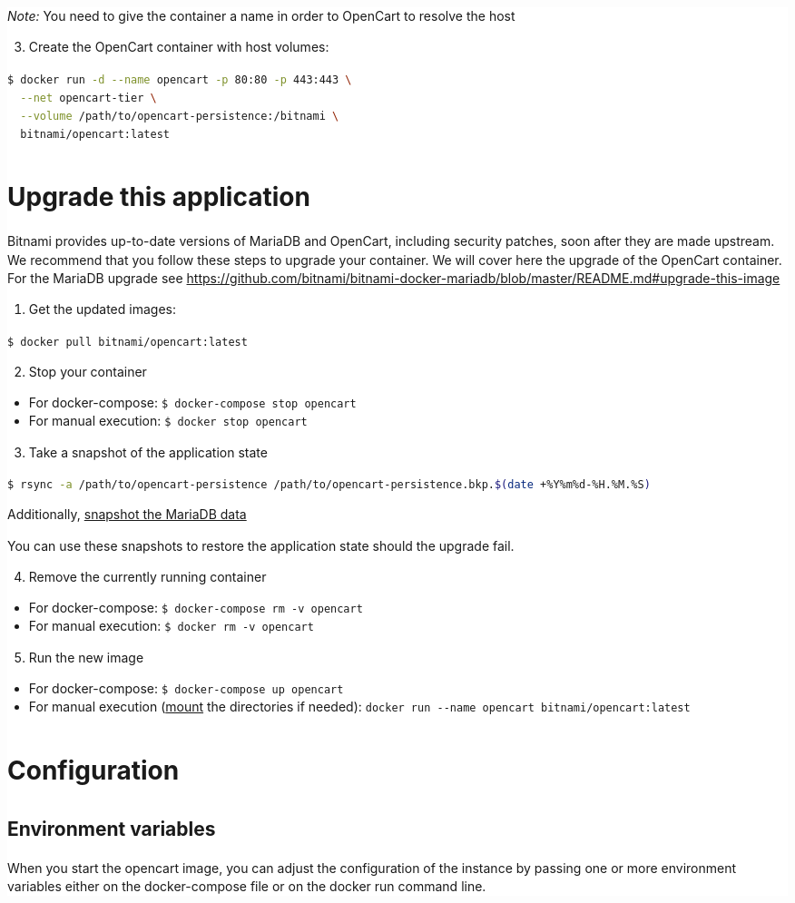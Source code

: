   *Note:* You need to give the container a name in order to OpenCart to resolve the host

3. Create the OpenCart container with host volumes:

  ```bash
  $ docker run -d --name opencart -p 80:80 -p 443:443 \
    --net opencart-tier \
    --volume /path/to/opencart-persistence:/bitnami \
    bitnami/opencart:latest
  ```

# Upgrade this application

Bitnami provides up-to-date versions of MariaDB and OpenCart, including security patches, soon after they are made upstream. We recommend that you follow these steps to upgrade your container. We will cover here the upgrade of the OpenCart container. For the MariaDB upgrade see https://github.com/bitnami/bitnami-docker-mariadb/blob/master/README.md#upgrade-this-image

1. Get the updated images:

  ```
  $ docker pull bitnami/opencart:latest
  ```

2. Stop your container

 * For docker-compose: `$ docker-compose stop opencart`
 * For manual execution: `$ docker stop opencart`

3. Take a snapshot of the application state

```bash
$ rsync -a /path/to/opencart-persistence /path/to/opencart-persistence.bkp.$(date +%Y%m%d-%H.%M.%S)
```

Additionally, [snapshot the MariaDB data](https://github.com/bitnami/bitnami-docker-mariadb#step-2-stop-and-backup-the-currently-running-container)

You can use these snapshots to restore the application state should the upgrade fail.

4. Remove the currently running container

 * For docker-compose: `$ docker-compose rm -v opencart`
 * For manual execution: `$ docker rm -v opencart`

5. Run the new image

 * For docker-compose: `$ docker-compose up opencart`
 * For manual execution ([mount](#mount-persistent-folders-manually) the directories if needed): `docker run --name opencart bitnami/opencart:latest`

# Configuration

## Environment variables

When you start the opencart image, you can adjust the configuration of the instance by passing one or more environment variables either on the docker-compose file or on the docker run command line.
